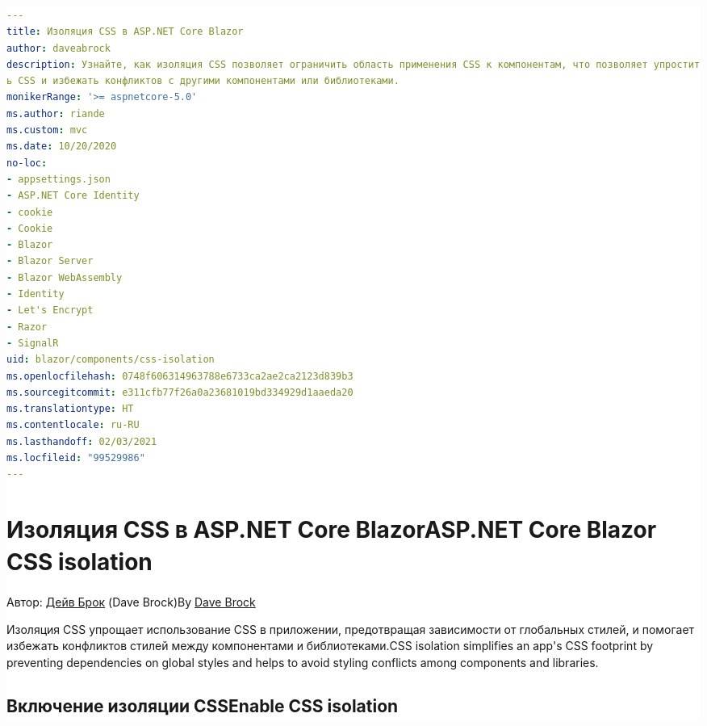 ```yaml
---
title: Изоляция CSS в ASP.NET Core Blazor
author: daveabrock
description: Узнайте, как изоляция CSS позволяет ограничить область применения CSS к компонентам, что позволяет упростить CSS и избежать конфликтов с другими компонентами или библиотеками.
monikerRange: '>= aspnetcore-5.0'
ms.author: riande
ms.custom: mvc
ms.date: 10/20/2020
no-loc:
- appsettings.json
- ASP.NET Core Identity
- cookie
- Cookie
- Blazor
- Blazor Server
- Blazor WebAssembly
- Identity
- Let's Encrypt
- Razor
- SignalR
uid: blazor/components/css-isolation
ms.openlocfilehash: 0748f606314963788e6733ca2ae2ca2123d839b3
ms.sourcegitcommit: e311cfb77f26a0a23681019bd334929d1aaeda20
ms.translationtype: HT
ms.contentlocale: ru-RU
ms.lasthandoff: 02/03/2021
ms.locfileid: "99529986"
---
```

# <a name="aspnet-core-blazor-css-isolation"></a><span data-ttu-id="5ce82-103">Изоляция CSS в ASP.NET Core Blazor</span><span class="sxs-lookup"><span data-stu-id="5ce82-103">ASP.NET Core Blazor CSS isolation</span></span>

<span data-ttu-id="5ce82-104">Автор: [Дейв Брок](https://twitter.com/daveabrock) (Dave Brock)</span><span class="sxs-lookup"><span data-stu-id="5ce82-104">By [Dave Brock](https://twitter.com/daveabrock)</span></span>

<span data-ttu-id="5ce82-105">Изоляция CSS упрощает использование CSS в приложении, предотвращая зависимости от глобальных стилей, и помогает избежать конфликтов стилей между компонентами и библиотеками.</span><span class="sxs-lookup"><span data-stu-id="5ce82-105">CSS isolation simplifies an app's CSS footprint by preventing dependencies on global styles and helps to avoid styling conflicts among components and libraries.</span></span>

## <a name="enable-css-isolation"></a><span data-ttu-id="5ce82-106">Включение изоляции CSS</span><span class="sxs-lookup"><span data-stu-id="5ce82-106">Enable CSS isolation</span></span> 
